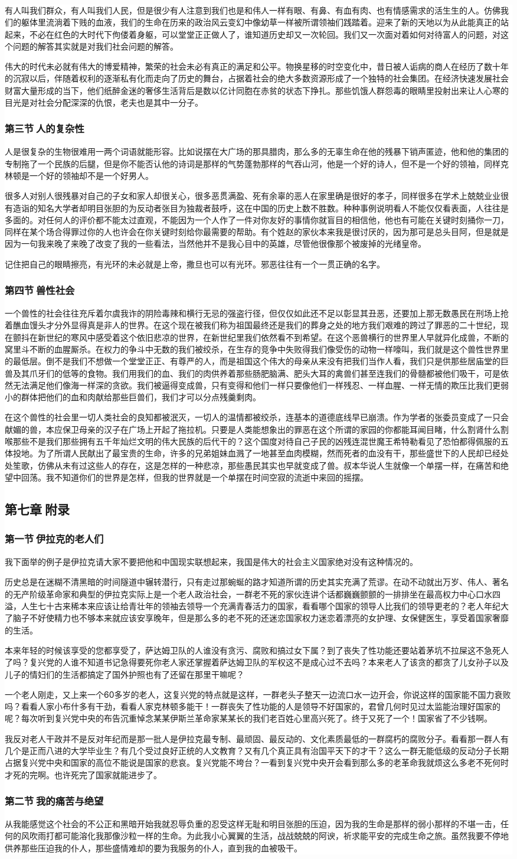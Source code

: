 有人叫我们群众，有人叫我们人民，但是很少有人注意到我们也是和伟人一样有眼、有鼻、有血有肉、也有情感需求的活生生的人。仿佛我们的躯体里流淌着下贱的血液，我们的生命在历来的政治风云变幻中像幼草一样被所谓领袖们践踏着。迎来了新的天地以为从此能真正的站起来，不必在红色的大时代下佝偻着身躯，可以堂堂正正做人了，谁知道历史却又一次轮回。我们又一次面对着如何对待富人的问题，对这个问题的解答其实就是对我们社会问题的解答。

伟大的时代未必就有伟大的博爱精神，繁荣的社会未必有真正的满足和公平。物换星移的时空变化中，昔日被人诟病的商人在经历了数十年的沉寂以后，伴随着权利的逐渐私有化而走向了历史的舞台，占据着社会的绝大多数资源形成了一个独特的社会集团。在经济快速发展社会财富大量形成的当下，他们纸醉金迷的奢侈生活背后是数以亿计同胞在赤贫的状态下挣扎。那些饥饿人群怨毒的眼睛里投射出来让人心寒的目光是对社会分配深深的仇恨，老夫也是其中一分子。

### 第三节 人的复杂性

人是很复杂的生物很难用一两个词语就能形容。比如说摆在大广场的那具腊肉，那么多的无辜生命在他的残暴下销声匿迹，他和他的集团的专制拖了一个民族的后腿，但是你不能否认他的诗词是那样的气势蓬勃那样的气吞山河，他是一个好的诗人，但不是一个好的领袖，同样克林顿是一个好的领袖却不是一个好男人。

很多人对别人很残暴对自己的子女和家人却很关心，很多恶贯满盈、死有余辜的恶人在家里确是很好的孝子，同样很多在学术上兢兢业业很有造诣的知名大学者却明目张胆的为反动者张目为独裁者鼓呼，这在中国的历史上数不胜数。种种事例说明看人不能仅仅看表面，人往往是多面的。对任何人的评价都不能太过直观，不能因为一个人作了一件对你友好的事情你就盲目的相信他，他也有可能在关键时刻捅你一刀，同样在某个场合得罪过你的人也许会在你关键时刻给你最需要的帮助。有个姓赵的家伙本来我是很讨厌的，因为那可是总头目阿，但是就是因为一句我来晚了来晚了改变了我的一些看法，当然他并不是我心目中的英雄，尽管他很像那个被废掉的光绪皇帝。

记住把自己的眼睛擦亮，有光环的未必就是上帝，撒旦也可以有光环。邪恶往往有一个一贯正确的名字。

### 第四节 兽性社会

一个兽性的社会往往充斥着尔虞我诈的阴险毒辣和横行无忌的强盗行径，但仅仅如此还不足以彰显其丑恶，还要加上那无数愚民在刑场上抢着醮血馒头才分外显得真是非人的世界。在这个现在被我们称为祖国最终还是我们的葬身之处的地方我们艰难的跨过了罪恶的二十世纪，现在颤抖在新世纪的寒风中感受着这个依旧悲凉的世界，在新世纪里我们依然看不到希望。在这个恶兽横行的世界里人早就异化成兽，不断的窝里斗不断的血腥厮杀。在权力的争斗中无数的我们被绞杀，在生存的竞争中失败得我们像受伤的动物一样嚎叫，我们就是这个兽性世界里的最低层。倒不是我们不想做一个堂堂正正、有尊严的人，而是祖国这个伟大的母亲从来没有把我们当作人看，我们只是供那些居庙堂的巨兽及其爪牙们的低等的食物。我们用我们的血、我们的肉供养着那些肠肥脑满、肥头大耳的禽兽们甚至连我们的骨髓都被他们吸干，可是依然无法满足他们像海一样深的贪欲。我们被逼得变成兽，只有变得和他们一样只要像他们一样残忍、一样血腥、一样无情的欺压比我们更弱小的群体把他们的血和肉献给那些巨兽们，我们才可以分点残羹剩肉。

在这个兽性的社会里一切人类社会的良知都被泯灭，一切人的温情都被绞杀，连基本的道德底线早已崩溃。作为学者的张委员变成了一只会献媚的兽，本应保卫母亲的汉子在广场上开起了拖拉机。只要是人类能想象出的罪恶在这个所谓的家园的你都能耳闻目睹，什么割肾什么割喉那些不是我们那些拥有五千年灿烂文明的伟大民族的后代干的？这个国度对待自己子民的凶残连混世魔王希特勒看见了恐怕都得佩服的五体投地。为了所谓人民献出了最宝贵的生命，许多的兄弟姐妹血溅了一地甚至血肉模糊，然而死者的血没有干，那些盛世下的人民却已经处处笙歌，仿佛从未有过这些人的存在，这是怎样的一种悲凉，那些愚民其实也早就变成了兽。叔本华说人生就像一个单摆一样，在痛苦和绝望中回荡。我不知道你们的世界是怎样，但我的世界就是一个单摆在时间空寂的流逝中来回的摇摆。

## 第七章 附录

### 第一节 伊拉克的老人们

我下面举的例子是伊拉克请大家不要把他和中国现实联想起来，我国是伟大的社会主义国家绝对没有这种情况的。

历史总是在迷糊不清黑暗的时间隧道中辗转潜行，只有走过那蜿蜒的路才知道所谓的历史其实充满了荒谬。在动不动就出万岁、伟人、著名的无产阶级革命家和典型的伊拉克实际上是一个老人政治社会，一群老不死的家伙连讲个话都巍巍颤颤的一排排坐在最高权力中心口水四溢，人生七十古来稀本来应该让给青壮年的领袖去领导一个充满青春活力的国家，看看哪个国家的领导人比我们的领导更老的？老人年纪大了脑子不好使精力也不够本来就应该安享晚年，但是那么多的老不死的还迷恋国家权力迷恋着漂亮的女护理、女保健医生，享受着国家奢靡的生活。

本来年轻的时候该享受的您都享受了，萨达姆卫队的人谁没有贪污、腐败和搞过女下属？到了丧失了性功能还要站着茅坑不拉屎这不急死人了吗？复兴党的人谁不知道书记急得要死你老人家还掌握着萨达姆卫队的军权这不是成心过不去吗？本来老人了该贪的都贪了儿女孙子以及儿子的情妇们的生活都搞定了国外护照也有了还留在那里干嘛呢？

一个老人刚走，又上来一个60多岁的老人，这复兴党的特点就是这样，一群老头子整天一边流口水一边开会，你说这样的国家能不国力衰败吗？看看人家小布什多有干劲，看看人家克林顿多能干！一群丧失了性功能的人是领导不好国家的，君曾几何时见过太监能治理好国家的呢？每次听到复兴党中央的布告沉重悼念某某伊斯兰革命家某某长的我们老百姓心里高兴死了。终于又死了一个！国家省了不少钱啊。

我反对老人干政并不是反对年纪而是那一批人是伊拉克最专制、最顽固、最反动的、文化素质最低的一群腐朽的腐败分子。看看那一群人有几个是正而八进的大学毕业生？有几个受过良好正统的人文教育？又有几个真正具有治国平天下的才干？这么一群无能低级的反动分子长期占据复兴党中央和国家的高位不能说是国家的悲哀。复兴党能不垮台？一看到复兴党中央开会看到那么多的老革命我就烦这么多老不死何时才死的完啊。也许死完了国家就能进步了。

### 第二节 我的痛苦与绝望

从我能感觉这个社会的不公正和黑暗开始我就忍辱负重的忍受这样无耻和明目张胆的压迫，因为我的生命是那样的弱小那样的不堪一击，任何的风吹雨打都可能溶化我那像沙粒一样的生命。为此我小心翼翼的生活，战战兢兢的阿谀，祈求能平安的完成生命之旅。虽然我要不停地供养那些压迫我的仆人，那些盛情难却的要为我服务的仆人，直到我的血被吸干。

